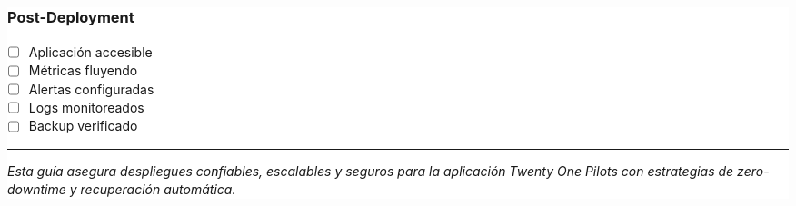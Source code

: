 ### Post-Deployment
- [ ] Aplicación accesible
- [ ] Métricas fluyendo
- [ ] Alertas configuradas
- [ ] Logs monitoreados
- [ ] Backup verificado

---

*Esta guía asegura despliegues confiables, escalables y seguros para la aplicación Twenty One Pilots con estrategias de zero-downtime y recuperación automática.*